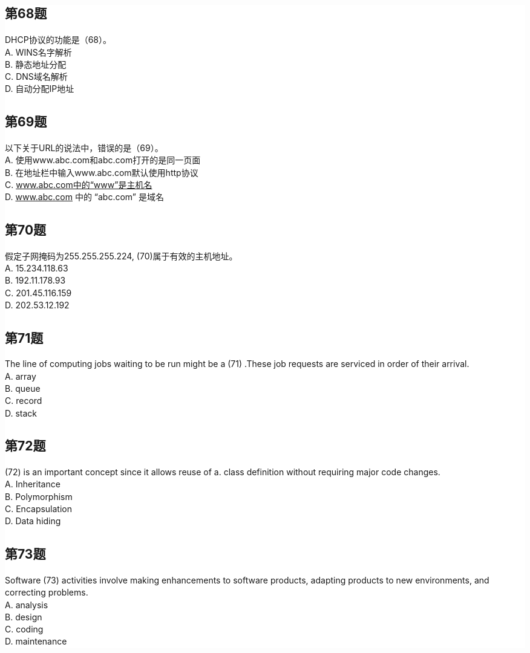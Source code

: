 
## 第68题 ##

DHCP协议的功能是（68）。  
A. WINS名字解析  
B. 静态地址分配  
C. DNS域名解析  
D. 自动分配IP地址  


## 第69题 ##

以下关于URL的说法中，错误的是（69）。  
A. 使用www.abc.com和abc.com打开的是同一页面  
B. 在地址栏中输入www.abc.com默认使用http协议  
C. www.abc.com中的“www”是主机名  
D. www.abc.com 中的 “abc.com” 是域名  


## 第70题 ##

假定子网掩码为255.255.255.224, (70)属于有效的主机地址。  
A. 15.234.118.63  
B. 192.11.178.93  
C. 201.45.116.159  
D. 202.53.12.192  


## 第71题 ##

The line of computing jobs waiting to be run might be a (71) .These job requests are serviced in order of their arrival.  
A. array  
B. queue  
C. record  
D. stack  


## 第72题 ##

(72) is an important concept since it allows reuse of a. class definition without requiring major code changes.  
A. Inheritance  
B. Polymorphism  
C. Encapsulation  
D. Data hiding  


## 第73题 ##

Software (73) activities involve making enhancements to software products, adapting products to new environments, and correcting problems.  
A. analysis  
B. design  
C. coding  
D. maintenance  
